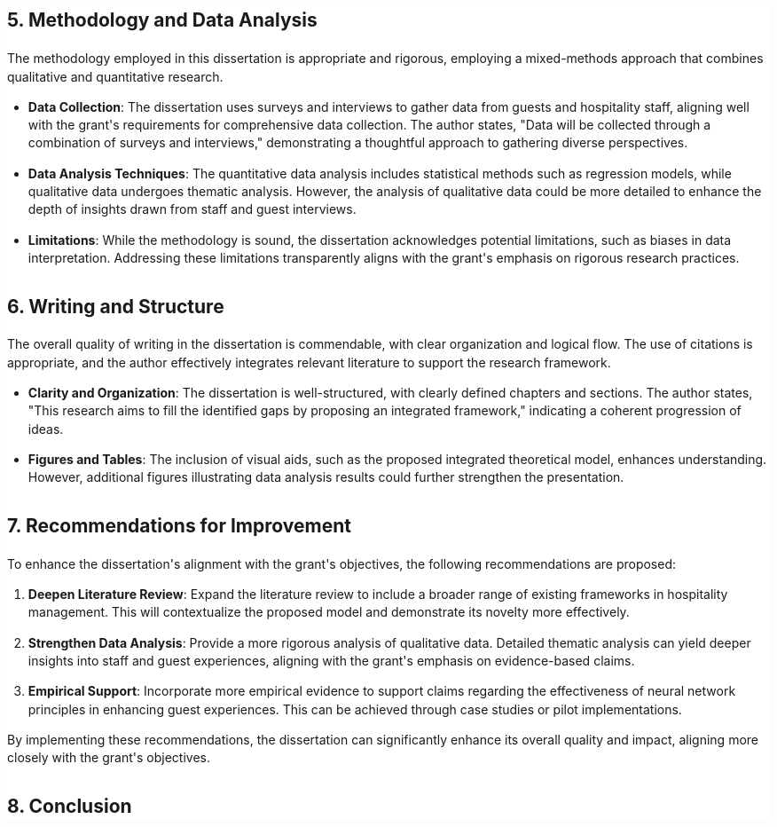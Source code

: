 ## 5. Methodology and Data Analysis

The methodology employed in this dissertation is appropriate and rigorous, employing a mixed-methods approach that combines qualitative and quantitative research. 

- **Data Collection**: The dissertation uses surveys and interviews to gather data from guests and hospitality staff, aligning well with the grant's requirements for comprehensive data collection. The author states, "Data will be collected through a combination of surveys and interviews," demonstrating a thoughtful approach to gathering diverse perspectives.

- **Data Analysis Techniques**: The quantitative data analysis includes statistical methods such as regression models, while qualitative data undergoes thematic analysis. However, the analysis of qualitative data could be more detailed to enhance the depth of insights drawn from staff and guest interviews.

- **Limitations**: While the methodology is sound, the dissertation acknowledges potential limitations, such as biases in data interpretation. Addressing these limitations transparently aligns with the grant's emphasis on rigorous research practices.

## 6. Writing and Structure

The overall quality of writing in the dissertation is commendable, with clear organization and logical flow. The use of citations is appropriate, and the author effectively integrates relevant literature to support the research framework.

- **Clarity and Organization**: The dissertation is well-structured, with clearly defined chapters and sections. The author states, "This research aims to fill the identified gaps by proposing an integrated framework," indicating a coherent progression of ideas.

- **Figures and Tables**: The inclusion of visual aids, such as the proposed integrated theoretical model, enhances understanding. However, additional figures illustrating data analysis results could further strengthen the presentation.

## 7. Recommendations for Improvement

To enhance the dissertation's alignment with the grant's objectives, the following recommendations are proposed:

1. **Deepen Literature Review**: Expand the literature review to include a broader range of existing frameworks in hospitality management. This will contextualize the proposed model and demonstrate its novelty more effectively.

2. **Strengthen Data Analysis**: Provide a more rigorous analysis of qualitative data. Detailed thematic analysis can yield deeper insights into staff and guest experiences, aligning with the grant's emphasis on evidence-based claims.

3. **Empirical Support**: Incorporate more empirical evidence to support claims regarding the effectiveness of neural network principles in enhancing guest experiences. This can be achieved through case studies or pilot implementations.

By implementing these recommendations, the dissertation can significantly enhance its overall quality and impact, aligning more closely with the grant's objectives.

## 8. Conclusion
